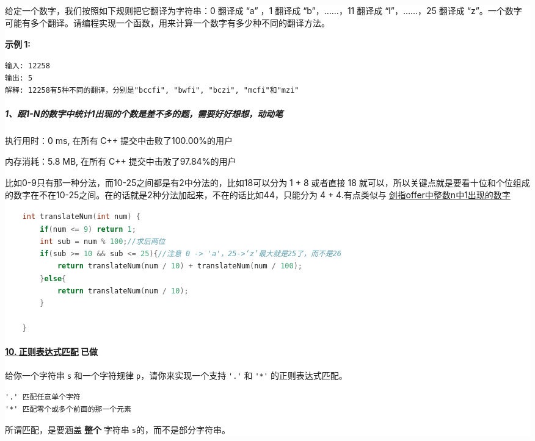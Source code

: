 

给定一个数字，我们按照如下规则把它翻译为字符串：0 翻译成 “a” ，1 翻译成 “b”，……，11 翻译成 “l”，……，25 翻译成 “z”。一个数字可能有多个翻译。请编程实现一个函数，用来计算一个数字有多少种不同的翻译方法。

 

**示例 1:**

```
输入: 12258
输出: 5
解释: 12258有5种不同的翻译，分别是"bccfi", "bwfi", "bczi", "mcfi"和"mzi"
```



##### 1、跟1-N的数字中统计1出现的个数是差不多的题，需要好好想想，动动笔



执行用时：0 ms, 在所有 C++ 提交中击败了100.00%的用户

内存消耗：5.8 MB, 在所有 C++ 提交中击败了97.84%的用户



比如0-9只有那一种分法，而10-25之间都是有2中分法的，比如18可以分为 1 + 8 或者直接 18 就可以，所以关键点就是要看十位和个位组成的数字在不在10-25之间。在的话就是2种分法加起来，不在的话比如44，只能分为 4 + 4.有点类似与 [剑指offer中整数n中1出现的数字](https://www.nowcoder.com/practice/bd7f978302044eee894445e244c7eee6?tpId=13&&tqId=11184&rp=1&ru=/ta/coding-interviews&qru=/ta/coding-interviews/question-ranking)



~~~cpp
    int translateNum(int num) {
        if(num <= 9) return 1;
        int sub = num % 100;//求后两位
        if(sub >= 10 && sub <= 25){//注意 0 -> 'a'，25->‘z’最大就是25了，而不是26
            return translateNum(num / 10) + translateNum(num / 100);
        }else{
            return translateNum(num / 10);
        }

    }

~~~



#### [10. 正则表达式匹配](https://leetcode-cn.com/problems/regular-expression-matching/) 已做



给你一个字符串 `s` 和一个字符规律 `p`，请你来实现一个支持 `'.'` 和 `'*'` 的正则表达式匹配。

```
'.' 匹配任意单个字符
'*' 匹配零个或多个前面的那一个元素
```

所谓匹配，是要涵盖 **整个** 字符串 `s`的，而不是部分字符串。

